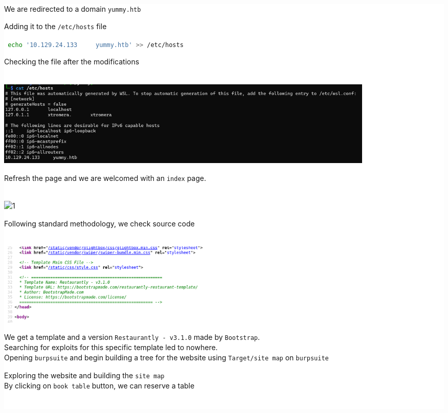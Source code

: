 
We are redirected to a domain `yummy.htb`  

Adding it to the `/etc/hosts` file 

```bash
 echo '10.129.24.133     yummy.htb' >> /etc/hosts
```

Checking the file after the modifications

<br/> 
<img src="/img/yummy_screenshots/Pasted image 20241009090105.png" alt="1" style="width:700px; height:auto;">
<br/> 

Refresh the page and we are welcomed with an `index` page.

<br/> 
<img src="/img/yummy_screenshots/Pasted image 20241009090150.png" alt="1" style="width:700px; height:auto;">
<br/>

Following standard methodology, we check source code

<br/> 
<img src="/img/yummy_screenshots/Pasted image 20241009090228.png" alt="1" style="width:700px; height:auto;">
<br/>

We get a template and a version  `Restaurantly - v3.1.0` made by `Bootstrap`.  
Searching for exploits for this specific template led to nowhere.  
Opening `burpsuite` and begin building a tree for the website using `Target/site map` on `burpsuite`  

Exploring the website and building the `site map`   
By clicking on `book table`  button, we can reserve a table 

<br/> 